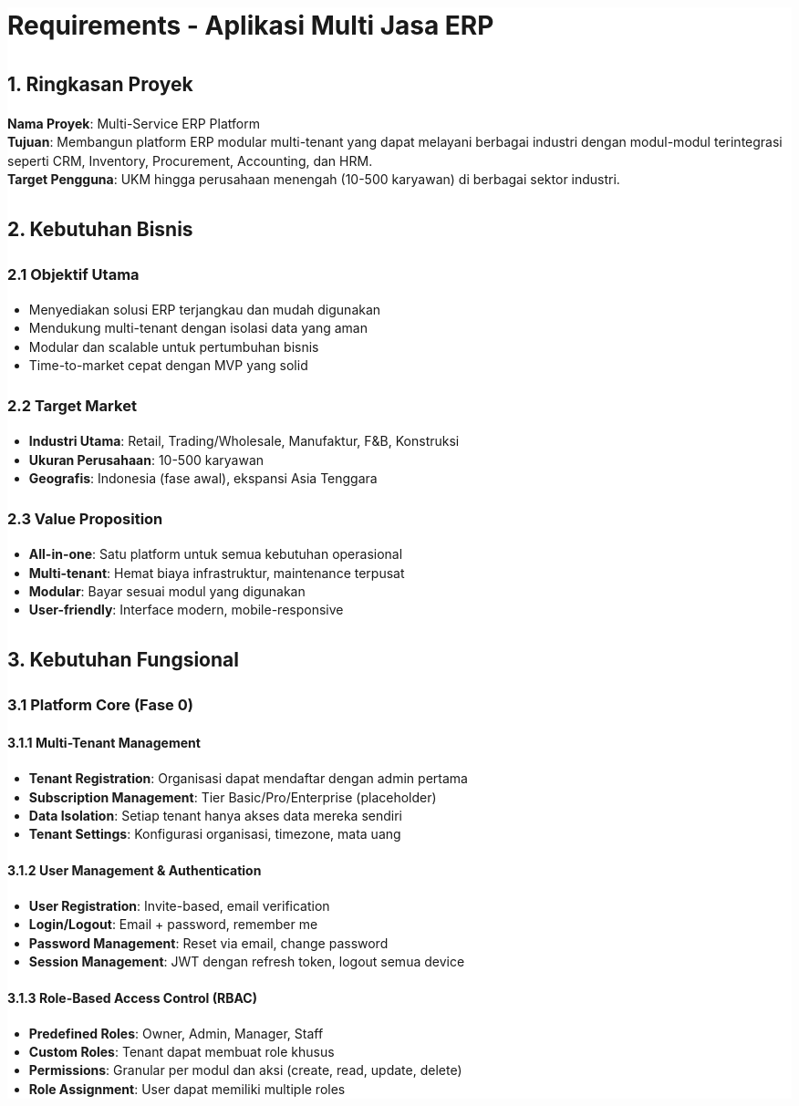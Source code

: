 # Requirements - Aplikasi Multi Jasa ERP

## 1. Ringkasan Proyek

**Nama Proyek**: Multi-Service ERP Platform  
**Tujuan**: Membangun platform ERP modular multi-tenant yang dapat melayani berbagai industri dengan modul-modul terintegrasi seperti CRM, Inventory, Procurement, Accounting, dan HRM.  
**Target Pengguna**: UKM hingga perusahaan menengah (10-500 karyawan) di berbagai sektor industri.

## 2. Kebutuhan Bisnis

### 2.1 Objektif Utama
- Menyediakan solusi ERP terjangkau dan mudah digunakan
- Mendukung multi-tenant dengan isolasi data yang aman
- Modular dan scalable untuk pertumbuhan bisnis
- Time-to-market cepat dengan MVP yang solid

### 2.2 Target Market
- **Industri Utama**: Retail, Trading/Wholesale, Manufaktur, F&B, Konstruksi
- **Ukuran Perusahaan**: 10-500 karyawan
- **Geografis**: Indonesia (fase awal), ekspansi Asia Tenggara

### 2.3 Value Proposition
- **All-in-one**: Satu platform untuk semua kebutuhan operasional
- **Multi-tenant**: Hemat biaya infrastruktur, maintenance terpusat
- **Modular**: Bayar sesuai modul yang digunakan
- **User-friendly**: Interface modern, mobile-responsive

## 3. Kebutuhan Fungsional

### 3.1 Platform Core (Fase 0)
#### 3.1.1 Multi-Tenant Management
- **Tenant Registration**: Organisasi dapat mendaftar dengan admin pertama
- **Subscription Management**: Tier Basic/Pro/Enterprise (placeholder)
- **Data Isolation**: Setiap tenant hanya akses data mereka sendiri
- **Tenant Settings**: Konfigurasi organisasi, timezone, mata uang

#### 3.1.2 User Management & Authentication
- **User Registration**: Invite-based, email verification
- **Login/Logout**: Email + password, remember me
- **Password Management**: Reset via email, change password
- **Session Management**: JWT dengan refresh token, logout semua device

#### 3.1.3 Role-Based Access Control (RBAC)
- **Predefined Roles**: Owner, Admin, Manager, Staff
- **Custom Roles**: Tenant dapat membuat role khusus
- **Permissions**: Granular per modul dan aksi (create, read, update, delete)
- **Role Assignment**: User dapat memiliki multiple roles
